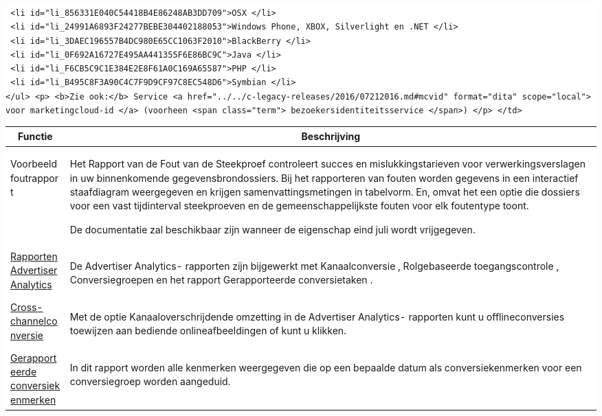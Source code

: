      <li id="li_856331E040C54418B4E86248AB3DD709">OSX </li> 
     <li id="li_24991A6893F24277BEBE304402188053">Windows Phone, XBOX, Silverlight en .NET </li> 
     <li id="li_3DAEC196557B4DC980E65CC1063F2010">BlackBerry </li> 
     <li id="li_0F692A16727E495AA441355F6E86BC9C">Java </li> 
     <li id="li_F6CB5C9C1E384E2E8F61A0C169A65587">PHP </li> 
     <li id="li_B495C8F3A90C4C7F9D9CF97C8EC548D6">Symbian </li> 
    </ul> <p> <b>Zie ook:</b> Service <a href="../../c-legacy-releases/2016/07212016.md#mcvid" format="dita" scope="local"> voor marketingcloud-id </a> (voorheen <span class="term"> bezoekersidentiteitsservice </span>) </p> </td> 
  </tr> 
 </tbody> 
</table>

<table id="table_A6749BA62D5B40479B949EA1C64E4B7F"> 
 <thead> 
  <tr> 
   <th colname="col1" class="entry"> Functie </th> 
   <th colname="col2" class="entry"> Beschrijving </th> 
  </tr> 
 </thead>
 <tbody> 
  <tr> 
   <td colname="col1"> <p>Voorbeeldfoutrapport </p> </td> 
   <td colname="col2"> <p>Het Rapport van de Fout van de <span class="wintitle"> Steekproef </span> controleert succes en mislukkingstarieven voor verwerkingsverslagen in uw binnenkomende gegevensbrondossiers. Bij het rapporteren van fouten worden gegevens in een interactief staafdiagram weergegeven en krijgen samenvattingsmetingen in tabelvorm. En, omvat het een optie die dossiers voor een vast tijdinterval steekproeven en de gemeenschappelijkste fouten voor elk foutentype toont. </p> <p>De documentatie zal beschikbaar zijn wanneer de eigenschap eind juli wordt vrijgegeven. </p> </td> 
  </tr> 
  <tr> 
   <td colname="col1"> <a href="https://marketing.adobe.com/resources/help/en_US/aam/advertiser-analytics.html" format="https" scope="external"> Rapporten Advertiser Analytics </a> </td> 
   <td colname="col2"> <p>De <span class="wintitle"> Advertiser Analytics- </span> rapporten zijn bijgewerkt met <span class="wintitle"> Kanaalconversie </span>, <span class="wintitle"> Rolgebaseerde toegangscontrole </span>, <span class="wintitle"> Conversiegroepen </span>en het rapport <span class="wintitle"> Gerapporteerde conversietaken </span> . </p> </td> 
  </tr> 
  <tr> 
   <td colname="col1"> <a href="https://marketing.adobe.com/resources/help/en_US/aam/cross-channel-conversion-reporting.html" format="https" scope="external"> Cross-channelconversie </a> </td> 
   <td colname="col2"> <p>Met de optie <span class="wintitle"> Kanaaloverschrijdende omzetting </span> in de <span class="wintitle"> Advertiser Analytics- </span> rapporten kunt u offlineconversies toewijzen aan bediende onlineafbeeldingen of kunt u klikken. </p> </td> 
  </tr> 
  <tr> 
   <td colname="col1"> <a href="https://marketing.adobe.com/resources/help/en_US/aam/reported-conversion-traits.html" format="https" scope="external"> Gerapporteerde conversiekenmerken </a> </td> 
   <td colname="col2"> <p> In dit rapport worden alle kenmerken weergegeven die op een bepaalde datum als conversiekenmerken voor een conversiegroep worden aangeduid. </p> </td> 
  </tr> 
 </tbody> 
</table>
